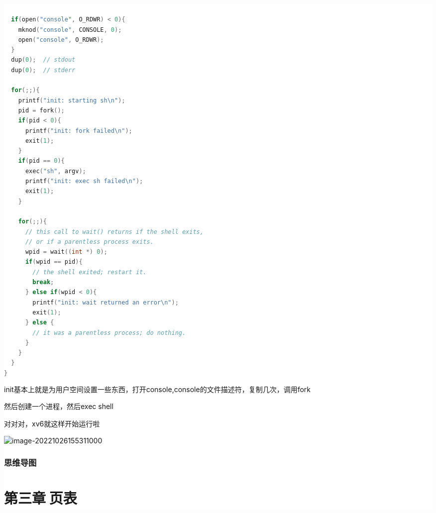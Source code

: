 ```c

  if(open("console", O_RDWR) < 0){
    mknod("console", CONSOLE, 0);
    open("console", O_RDWR);
  }
  dup(0);  // stdout
  dup(0);  // stderr

  for(;;){
    printf("init: starting sh\n");
    pid = fork();
    if(pid < 0){
      printf("init: fork failed\n");
      exit(1);
    }
    if(pid == 0){
      exec("sh", argv);
      printf("init: exec sh failed\n");
      exit(1);
    }

    for(;;){
      // this call to wait() returns if the shell exits,
      // or if a parentless process exits.
      wpid = wait((int *) 0);
      if(wpid == pid){
        // the shell exited; restart it.
        break;
      } else if(wpid < 0){
        printf("init: wait returned an error\n");
        exit(1);
      } else {
        // it was a parentless process; do nothing.
      }
    }
  }
}

```

init基本上就是为用户空间设置一些东西，打开console,console的文件描述符，复制几次，调用fork

然后创建一个进程，然后exec shell

对对对，xv6就这样开始运行啦

![image-20221026155311000](D:\AppData\Typora\typora-user-images\image-20221026155311000.png)

### 思维导图

# 第三章 页表
